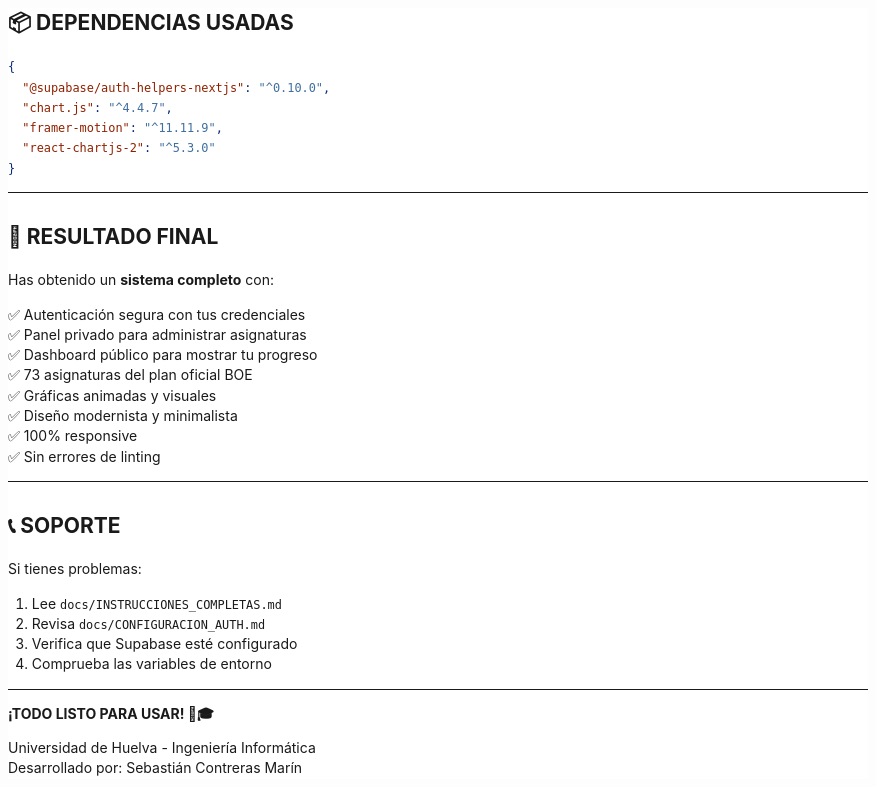 
## 📦 DEPENDENCIAS USADAS

```json
{
  "@supabase/auth-helpers-nextjs": "^0.10.0",
  "chart.js": "^4.4.7",
  "framer-motion": "^11.11.9",
  "react-chartjs-2": "^5.3.0"
}
```

---

## 🎉 RESULTADO FINAL

Has obtenido un **sistema completo** con:

✅ Autenticación segura con tus credenciales  
✅ Panel privado para administrar asignaturas  
✅ Dashboard público para mostrar tu progreso  
✅ 73 asignaturas del plan oficial BOE  
✅ Gráficas animadas y visuales  
✅ Diseño modernista y minimalista  
✅ 100% responsive  
✅ Sin errores de linting  

---

## 📞 SOPORTE

Si tienes problemas:

1. Lee `docs/INSTRUCCIONES_COMPLETAS.md`
2. Revisa `docs/CONFIGURACION_AUTH.md`
3. Verifica que Supabase esté configurado
4. Comprueba las variables de entorno

---

**¡TODO LISTO PARA USAR! 🚀🎓**

Universidad de Huelva - Ingeniería Informática  
Desarrollado por: Sebastián Contreras Marín

